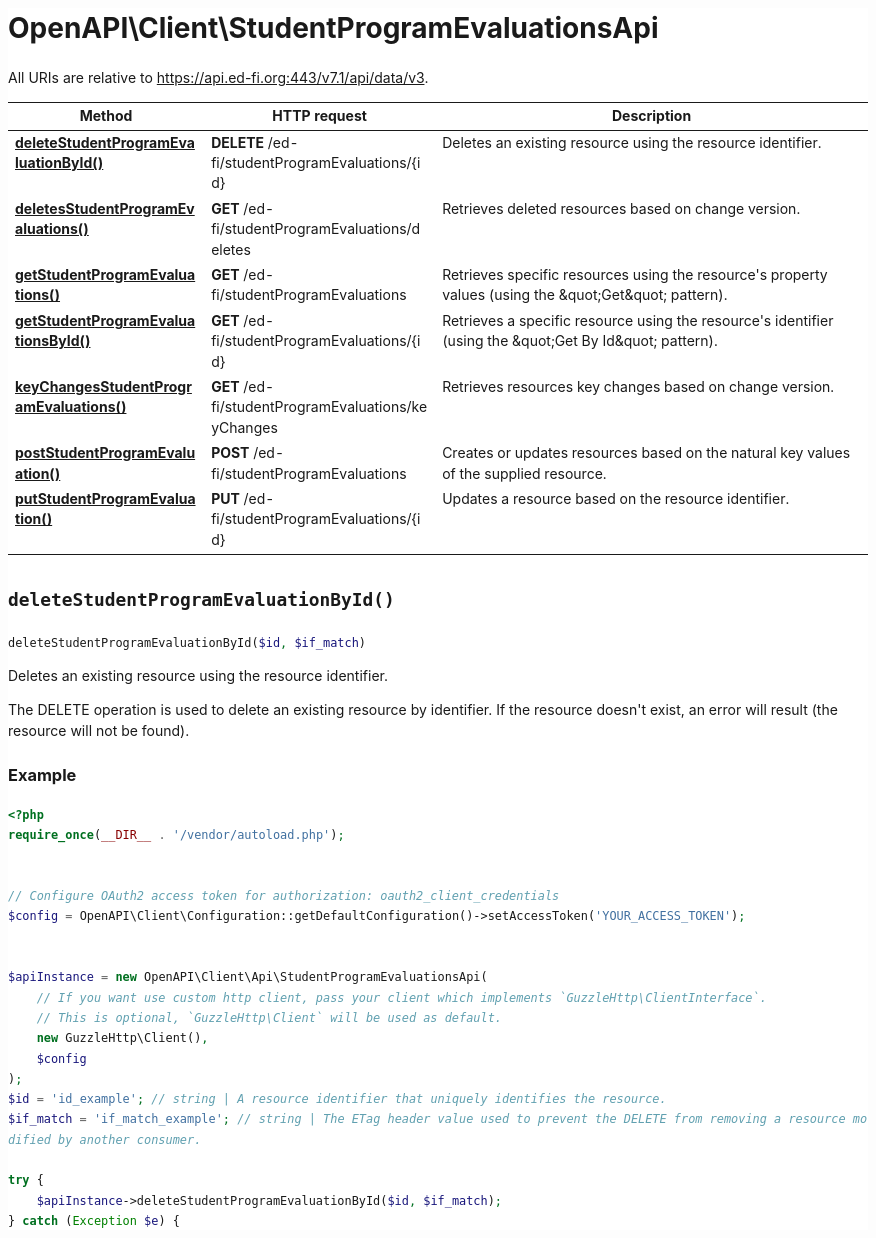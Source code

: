 # OpenAPI\Client\StudentProgramEvaluationsApi

All URIs are relative to https://api.ed-fi.org:443/v7.1/api/data/v3.

Method | HTTP request | Description
------------- | ------------- | -------------
[**deleteStudentProgramEvaluationById()**](StudentProgramEvaluationsApi.md#deleteStudentProgramEvaluationById) | **DELETE** /ed-fi/studentProgramEvaluations/{id} | Deletes an existing resource using the resource identifier.
[**deletesStudentProgramEvaluations()**](StudentProgramEvaluationsApi.md#deletesStudentProgramEvaluations) | **GET** /ed-fi/studentProgramEvaluations/deletes | Retrieves deleted resources based on change version.
[**getStudentProgramEvaluations()**](StudentProgramEvaluationsApi.md#getStudentProgramEvaluations) | **GET** /ed-fi/studentProgramEvaluations | Retrieves specific resources using the resource&#39;s property values (using the \&quot;Get\&quot; pattern).
[**getStudentProgramEvaluationsById()**](StudentProgramEvaluationsApi.md#getStudentProgramEvaluationsById) | **GET** /ed-fi/studentProgramEvaluations/{id} | Retrieves a specific resource using the resource&#39;s identifier (using the \&quot;Get By Id\&quot; pattern).
[**keyChangesStudentProgramEvaluations()**](StudentProgramEvaluationsApi.md#keyChangesStudentProgramEvaluations) | **GET** /ed-fi/studentProgramEvaluations/keyChanges | Retrieves resources key changes based on change version.
[**postStudentProgramEvaluation()**](StudentProgramEvaluationsApi.md#postStudentProgramEvaluation) | **POST** /ed-fi/studentProgramEvaluations | Creates or updates resources based on the natural key values of the supplied resource.
[**putStudentProgramEvaluation()**](StudentProgramEvaluationsApi.md#putStudentProgramEvaluation) | **PUT** /ed-fi/studentProgramEvaluations/{id} | Updates a resource based on the resource identifier.


## `deleteStudentProgramEvaluationById()`

```php
deleteStudentProgramEvaluationById($id, $if_match)
```

Deletes an existing resource using the resource identifier.

The DELETE operation is used to delete an existing resource by identifier. If the resource doesn't exist, an error will result (the resource will not be found).

### Example

```php
<?php
require_once(__DIR__ . '/vendor/autoload.php');


// Configure OAuth2 access token for authorization: oauth2_client_credentials
$config = OpenAPI\Client\Configuration::getDefaultConfiguration()->setAccessToken('YOUR_ACCESS_TOKEN');


$apiInstance = new OpenAPI\Client\Api\StudentProgramEvaluationsApi(
    // If you want use custom http client, pass your client which implements `GuzzleHttp\ClientInterface`.
    // This is optional, `GuzzleHttp\Client` will be used as default.
    new GuzzleHttp\Client(),
    $config
);
$id = 'id_example'; // string | A resource identifier that uniquely identifies the resource.
$if_match = 'if_match_example'; // string | The ETag header value used to prevent the DELETE from removing a resource modified by another consumer.

try {
    $apiInstance->deleteStudentProgramEvaluationById($id, $if_match);
} catch (Exception $e) {
```